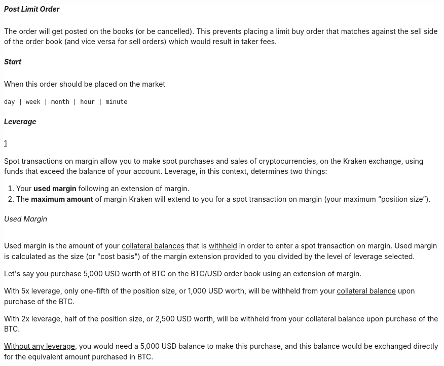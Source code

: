 
<a name="Post-Limit-Order"/>

##### *Post Limit Order*

The order will get posted on the books (or be cancelled). This prevents placing a limit buy order that matches against the sell side of the order book (and vice versa for sell orders) which would result in taker fees.


<a name="Start"/>

##### *Start*

When this order should be placed on the market

`day | week | month | hour | minute`


<a name="Leverage"/>

##### *Leverage*

[1](https://support.kraken.com/hc/en-us/articles/203053116-How-leverage-works-in-spot-transactions-on-margin)

Spot transactions on margin allow you to make spot purchases and sales of cryptocurrencies, on the Kraken exchange, using funds that exceed the balance of your account. Leverage, in this context, determines two things:

 1. Your **used margin** following an extension of margin.
 2. The **maximum amount** of margin Kraken will extend to you for a spot transaction on margin (your maximum “position size”).



<a name="Leverage-Used-Margin"/>

###### Used Margin


Used margin is the amount of your [collateral balances](https://support.kraken.com/hc/en-us/articles/204585998-Collateral-currency) that is [withheld](https://support.kraken.com/hc/en-us/articles/360001385146) in order to enter a spot transaction on margin. Used margin is calculated as the size (or "cost basis") of the margin extension provided to you divided by the level of leverage selected.

Let's say you purchase 5,000 USD worth of BTC on the BTC/USD order book using an extension of margin. 

With 5x leverage, only one-fifth of the position size, or 1,000 USD worth, will be withheld from your [collateral balance](https://support.kraken.com/hc/en-us/articles/204585998-Collateral-Currency) upon purchase of the BTC. 

With 2x leverage, half of the position size, or 2,500 USD worth, will be withheld from your collateral balance upon purchase of the BTC.

[Without any leverage](https://support.kraken.com/hc/en-us/articles/203325683-Differences-between-Spot-Exchange-and-Margin-Trading), you would need a 5,000 USD balance to make this purchase, and this balance would be exchanged directly for the equivalent amount purchased in BTC. 


<a name="Leverage-Maximum-Position-Size"/>
